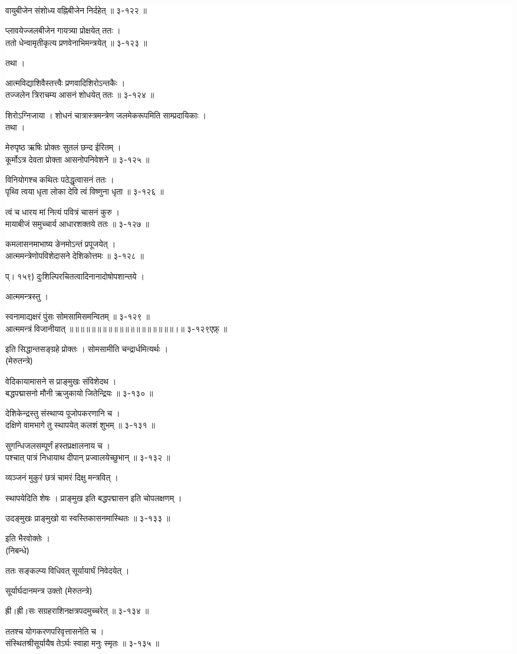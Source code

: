 वायुबीजेन संशोध्य वह्निबीजेन निर्दहेत् ॥ ३-१२२ ॥  
  
प्लावयेज्जलबीजेन गायत्र्या प्रोक्षयेत् ततः ।  
ततो धेन्वामृतीकृत्य प्रणवेनाभिमन्त्रयेत् ॥ ३-१२३ ॥  
  
तथा ।  
  
आत्मविद्याशिवैस्तत्त्वैः प्रणवादिशिरोऽन्तकैः ।  
तज्जलेन त्रिराचम्य आसनं शोधयेत् ततः ॥ ३-१२४ ॥  
  
  
शिरोऽग्निजाया । शोधनं चात्रास्त्रमन्त्रेण जलमेकरूपमिति साम्प्रदायिकाः ।  
तथा ।  
  
  
मेरुपृष्ठ ऋषिः प्रोक्तः सुतलं छन्द ईरितम् ।  
कूर्मोऽत्र देवता प्रोक्ता आसनोपनिवेशने ॥ ३-१२५ ॥  
  
विनियोगश्च कथितः पठेद्धृत्वासनं ततः ।  
पृथ्वि त्वया धृता लोका देवि त्वं विष्णुना धृता ॥ ३-१२६ ॥  
  
त्वं च धारय मां नित्यं पवित्रं चासनं कुरु ।  
मायाबीजं समुच्चार्य आधारशक्तये ततः ॥ ३-१२७ ॥  
  
कमलासनमाभाष्य ङेनमोऽन्तं प्रपूजयेत् ।  
आत्ममन्त्रेणोपविशेदासने देशिकोत्तमः ॥ ३-१२८ ॥  
  
प्। १५९) दुःशिल्पिरचितत्वादिनानादोषोपशान्तये ।  
  
आत्ममन्त्रस्तु ।  
  
स्वनामाद्यक्षरं पुंसः सोमसामिसमन्वितम् ॥ ३-१२९ ॥  
आत्ममन्त्रं विजानीयात् ॥॥॥॥॥॥॥॥॥॥॥॥॥॥॥॥॥॥॥।॥ ३-१२९एफ़् ॥  
  
इति सिद्धान्तसङ्ग्रहे प्रोक्तः । सोमसामीति चन्द्रार्धमित्यर्थः ।  
(मेरुतन्त्रे)  
  
वेदिकायामासने स प्राङ्मुखः संविशेदथ ।  
बद्धपद्मासनो मौनी ऋजुकायो जितेन्द्रियः ॥ ३-१३० ॥  
  
देशिकेन्द्रस्तु संस्थाप्य पूजोपकरणानि च ।  
दक्षिणे वामभागे तु स्थापयेत् कलशं शुभम् ॥ ३-१३१ ॥  
  
सुगन्धिजलसम्पूर्णं हस्तप्रक्षालनाय च ।  
पश्चात् पात्रं निधायाथ दीपान् प्रज्वालयेच्छुभान् ॥ ३-१३२ ॥  
  
व्यञ्जनं मुकुरं छत्रं चामरं दिक्षु मन्त्रवित् ।  
  
स्थापयेदिति शेषः । प्राङ्मुख इति बद्धपद्मासन इति चोपलक्षणम् ।  
  
उदङ्मुखः प्राङ्मुखो वा स्वस्तिकासनमास्थितः ॥ ३-१३३ ॥  
  
इति भैरवोक्तेः ।  
(निबन्धे)  
  
ततः सङ्कल्प्य विधिवत् सूर्यायार्घं निवेदयेत् ।  
  
सूर्यार्घदानमन्त्र उक्तो (मेरुतन्त्रे)  
  
ह्री।ह्री।सः सग्रहराशिनक्षत्रपदमुच्चरेत् ॥ ३-१३४ ॥  
  
ततश्च योगकरणपरिवृत्तासनेति च ।  
संस्थितश्रीसूर्यायैष तेऽर्घः स्वाहा मनुः स्मृतः ॥ ३-१३५ ॥  
  